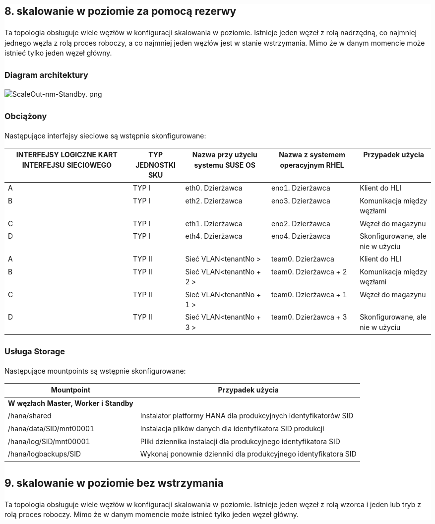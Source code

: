 
## <a name="8-scale-out-with-standby"></a>8. skalowanie w poziomie za pomocą rezerwy
 
Ta topologia obsługuje wiele węzłów w konfiguracji skalowania w poziomie. Istnieje jeden węzeł z rolą nadrzędną, co najmniej jednego węzła z rolą proces roboczy, a co najmniej jeden węzłów jest w stanie wstrzymania. Mimo że w danym momencie może istnieć tylko jeden węzeł główny.


### <a name="architecture-diagram"></a>Diagram architektury  

![ScaleOut-nm-Standby. png](media/hana-supported-scenario/scaleout-nm-standby.png)

### <a name="ethernet"></a>Obciążony
Następujące interfejsy sieciowe są wstępnie skonfigurowane:

| INTERFEJSY LOGICZNE KART INTERFEJSU SIECIOWEGO | TYP JEDNOSTKI SKU | Nazwa przy użyciu systemu SUSE OS | Nazwa z systemem operacyjnym RHEL | Przypadek użycia|
| --- | --- | --- | --- | --- |
| A | TYP I | eth0. Dzierżawca | eno1. Dzierżawca | Klient do HLI |
| B | TYP I | eth2. Dzierżawca | eno3. Dzierżawca | Komunikacja między węzłami |
| C | TYP I | eth1. Dzierżawca | eno2. Dzierżawca | Węzeł do magazynu |
| D | TYP I | eth4. Dzierżawca | eno4. Dzierżawca | Skonfigurowane, ale nie w użyciu |
| A | TYP II | Sieć VLAN\<tenantNo > | team0. Dzierżawca | Klient do HLI |
| B | TYP II | Sieć VLAN\<tenantNo + 2 > | team0. Dzierżawca + 2 | Komunikacja między węzłami |
| C | TYP II | Sieć VLAN\<tenantNo + 1 > | team0. Dzierżawca + 1 | Węzeł do magazynu |
| D | TYP II | Sieć VLAN\<tenantNo + 3 > | team0. Dzierżawca + 3 | Skonfigurowane, ale nie w użyciu |

### <a name="storage"></a>Usługa Storage
Następujące mountpoints są wstępnie skonfigurowane:

| Mountpoint | Przypadek użycia | 
| --- | --- |
|**W węzłach Master, Worker i Standby**|
|/hana/shared | Instalator platformy HANA dla produkcyjnych identyfikatorów SID | 
|/hana/data/SID/mnt00001 | Instalacja plików danych dla identyfikatora SID produkcji | 
|/hana/log/SID/mnt00001 | Pliki dziennika instalacji dla produkcyjnego identyfikatora SID | 
|/hana/logbackups/SID | Wykonaj ponownie dzienniki dla produkcyjnego identyfikatora SID |


## <a name="9-scale-out-without-standby"></a>9. skalowanie w poziomie bez wstrzymania
 
Ta topologia obsługuje wiele węzłów w konfiguracji skalowania w poziomie. Istnieje jeden węzeł z rolą wzorca i jeden lub tryb z rolą proces roboczy. Mimo że w danym momencie może istnieć tylko jeden węzeł główny.
